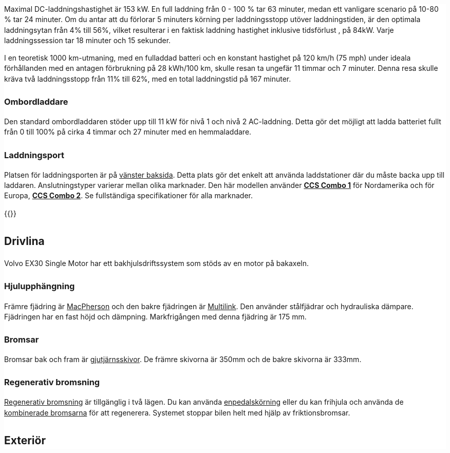 Maximal DC-laddningshastighet är 153 kW. En full laddning från 0 - 100 % tar 63 minuter, medan ett vanligare scenario på 10-80 % tar 24 minuter. Om du antar att du förlorar 5 minuters körning per laddningsstopp utöver laddningstiden, är den optimala laddningsytan från 4% till 56%, vilket resulterar i en faktisk laddning hastighet inklusive tidsförlust , på 84kW. Varje laddningssession tar 18 minuter och 15 sekunder.

I en teoretisk 1000 km-utmaning, med en fulladdad batteri och en konstant hastighet på 120 km/h (75 mph) under ideala förhållanden med en antagen förbrukning på 28 kWh/100 km, skulle resan ta ungefär 11 timmar och 7 minuter. Denna resa skulle kräva två laddningsstopp från 11% till 62%, med en total laddningstid på 167 minuter.

### Ombordladdare

Den standard ombordladdaren stöder upp till 11 kW för nivå 1 och nivå 2 AC-laddning. Detta gör det möjligt att ladda batteriet fullt från 0 till 100% på cirka 4 timmar och 27 minuter med en hemmaladdare.

### Laddningsport

Platsen för laddningsporten är på [vänster baksida](../../../../technology/charging/connectors/#rear-side). Detta plats gör det enkelt att använda laddstationer där du måste backa upp till laddaren. Anslutningstyper varierar mellan olika marknader. Den här modellen använder [**CCS Combo 1**](../../../../technology/charging/connectors/#ccs) för Nordamerika och för Europa, [**CCS Combo 2**](../../../../technology/charging/connectors/#ccs). Se fullständiga specifikationer för alla marknader.

{{<evkxdisplayaddarticle />}}



## Drivlina

Volvo EX30 Single Motor har ett bakhjulsdriftssystem som stöds av en motor på bakaxeln.


### Hjulupphängning

Främre fjädring är [MacPherson](../../../../technology/suspension/#macpherson-strut) och den bakre fjädringen är [Multilink](../../../../technology/suspension/#multilink). Den använder stålfjädrar och hydrauliska dämpare. Fjädringen  har en fast höjd och dämpning. Markfrigången med denna fjädring är 175 mm.

### Bromsar

Bromsar bak och fram är [gjutjärnsskivor](../../../../technology/brakes/#disc-brakes). De främre skivorna är 350mm och de bakre skivorna är 333mm.


### Regenerativ bromsning

[Regenerativ bromsning](../../../../technology/regen/) är tillgänglig i två lägen. Du kan använda [enpedalskörning](../../../../technology/regen/#one-pedal-driving) eller du kan frihjula och använda de [kombinerade bromsarna](../../../../technology/regen/#manual-regen-using-brake-pedal) för att regenerera. Systemet stoppar bilen helt med hjälp av friktionsbromsar.

## Exteriör
